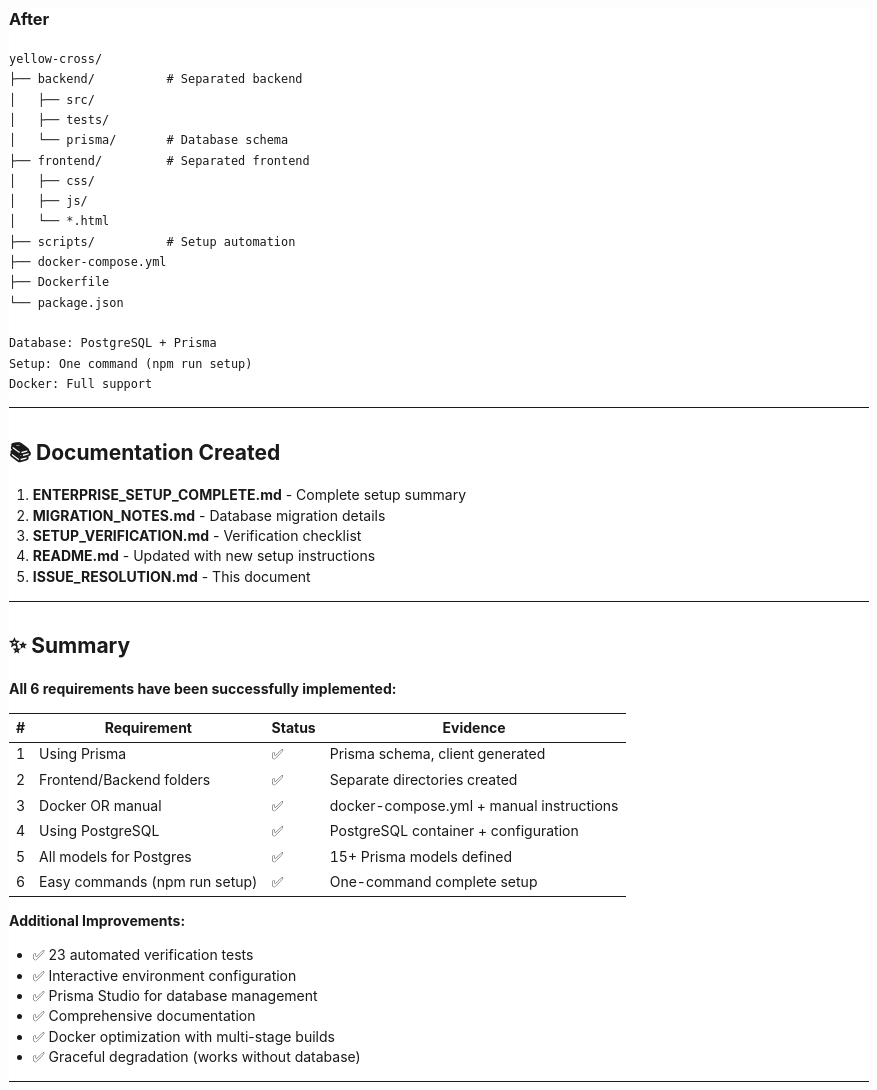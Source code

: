 ### After
```
yellow-cross/
├── backend/          # Separated backend
│   ├── src/
│   ├── tests/
│   └── prisma/       # Database schema
├── frontend/         # Separated frontend
│   ├── css/
│   ├── js/
│   └── *.html
├── scripts/          # Setup automation
├── docker-compose.yml
├── Dockerfile
└── package.json

Database: PostgreSQL + Prisma
Setup: One command (npm run setup)
Docker: Full support
```

---

## 📚 Documentation Created

1. **ENTERPRISE_SETUP_COMPLETE.md** - Complete setup summary
2. **MIGRATION_NOTES.md** - Database migration details
3. **SETUP_VERIFICATION.md** - Verification checklist
4. **README.md** - Updated with new setup instructions
5. **ISSUE_RESOLUTION.md** - This document

---

## ✨ Summary

**All 6 requirements have been successfully implemented:**

| # | Requirement | Status | Evidence |
|---|-------------|--------|----------|
| 1 | Using Prisma | ✅ | Prisma schema, client generated |
| 2 | Frontend/Backend folders | ✅ | Separate directories created |
| 3 | Docker OR manual | ✅ | docker-compose.yml + manual instructions |
| 4 | Using PostgreSQL | ✅ | PostgreSQL container + configuration |
| 5 | All models for Postgres | ✅ | 15+ Prisma models defined |
| 6 | Easy commands (npm run setup) | ✅ | One-command complete setup |

**Additional Improvements:**
- ✅ 23 automated verification tests
- ✅ Interactive environment configuration
- ✅ Prisma Studio for database management
- ✅ Comprehensive documentation
- ✅ Docker optimization with multi-stage builds
- ✅ Graceful degradation (works without database)

---